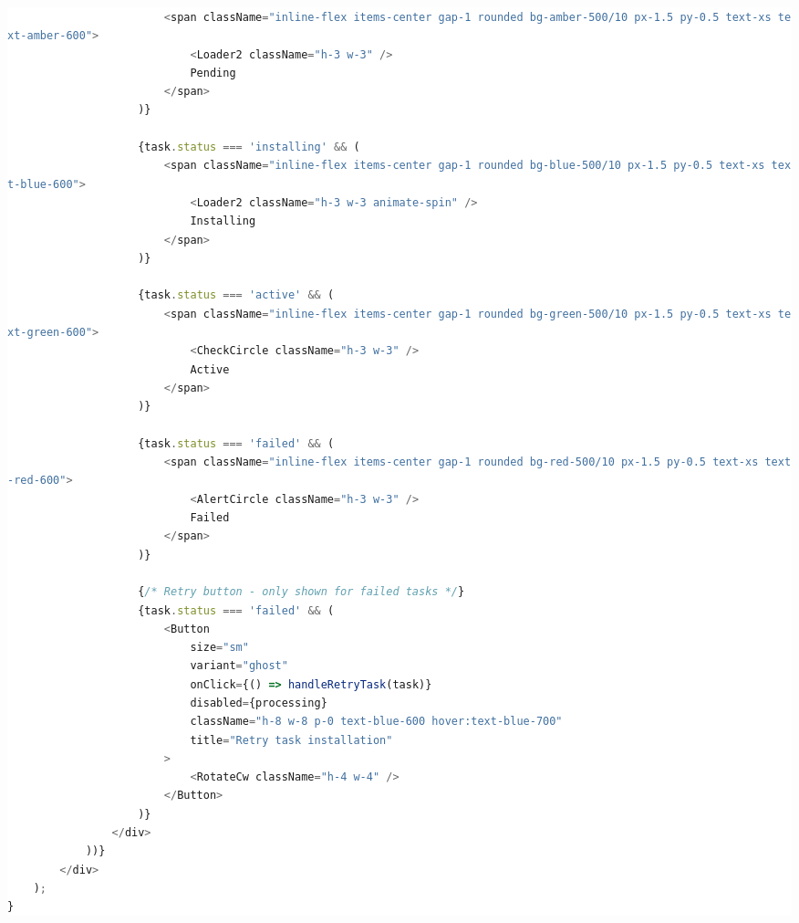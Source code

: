```typescript
                        <span className="inline-flex items-center gap-1 rounded bg-amber-500/10 px-1.5 py-0.5 text-xs text-amber-600">
                            <Loader2 className="h-3 w-3" />
                            Pending
                        </span>
                    )}

                    {task.status === 'installing' && (
                        <span className="inline-flex items-center gap-1 rounded bg-blue-500/10 px-1.5 py-0.5 text-xs text-blue-600">
                            <Loader2 className="h-3 w-3 animate-spin" />
                            Installing
                        </span>
                    )}

                    {task.status === 'active' && (
                        <span className="inline-flex items-center gap-1 rounded bg-green-500/10 px-1.5 py-0.5 text-xs text-green-600">
                            <CheckCircle className="h-3 w-3" />
                            Active
                        </span>
                    )}

                    {task.status === 'failed' && (
                        <span className="inline-flex items-center gap-1 rounded bg-red-500/10 px-1.5 py-0.5 text-xs text-red-600">
                            <AlertCircle className="h-3 w-3" />
                            Failed
                        </span>
                    )}

                    {/* Retry button - only shown for failed tasks */}
                    {task.status === 'failed' && (
                        <Button
                            size="sm"
                            variant="ghost"
                            onClick={() => handleRetryTask(task)}
                            disabled={processing}
                            className="h-8 w-8 p-0 text-blue-600 hover:text-blue-700"
                            title="Retry task installation"
                        >
                            <RotateCw className="h-4 w-4" />
                        </Button>
                    )}
                </div>
            ))}
        </div>
    );
}
```
